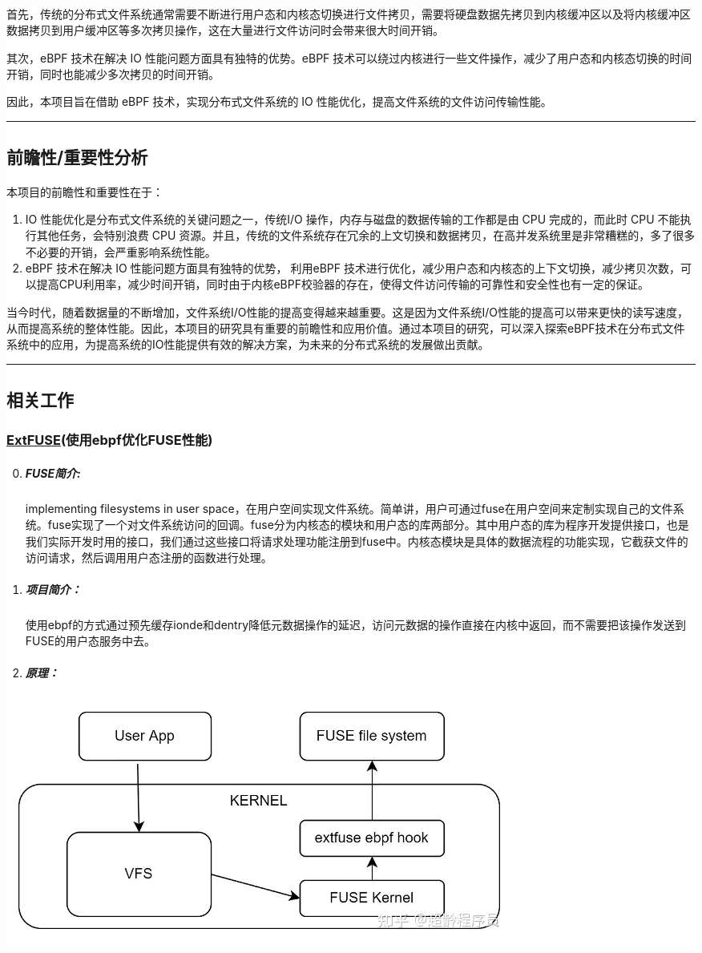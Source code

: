首先，传统的分布式文件系统通常需要不断进行用户态和内核态切换进行文件拷贝，需要将硬盘数据先拷贝到内核缓冲区以及将内核缓冲区数据拷贝到用户缓冲区等多次拷贝操作，这在大量进行文件访问时会带来很大时间开销。

其次，eBPF 技术在解决 IO 性能问题方面具有独特的优势。eBPF 技术可以绕过内核进行一些文件操作，减少了用户态和内核态切换的时间开销，同时也能减少多次拷贝的时间开销。

因此，本项目旨在借助 eBPF 技术，实现分布式文件系统的 IO 性能优化，提高文件系统的文件访问传输性能。

---



## 前瞻性/重要性分析

本项目的前瞻性和重要性在于：

1. IO 性能优化是分布式文件系统的关键问题之一，传统I/O 操作，内存与磁盘的数据传输的工作都是由 CPU 完成的，而此时 CPU 不能执行其他任务，会特别浪费 CPU 资源。并且，传统的文件系统存在冗余的上文切换和数据拷贝，在高并发系统里是非常糟糕的，多了很多不必要的开销，会严重影响系统性能。
2. eBPF 技术在解决 IO 性能问题方面具有独特的优势， 利用eBPF 技术进行优化，减少用户态和内核态的上下文切换，减少拷贝次数，可以提高CPU利用率，减少时间开销，同时由于内核eBPF校验器的存在，使得文件访问传输的可靠性和安全性也有一定的保证。

当今时代，随着数据量的不断增加，文件系统I/O性能的提高变得越来越重要。这是因为文件系统I/O性能的提高可以带来更快的读写速度，从而提高系统的整体性能。因此，本项目的研究具有重要的前瞻性和应用价值。通过本项目的研究，可以深入探索eBPF技术在分布式文件系统中的应用，为提高系统的IO性能提供有效的解决方案，为未来的分布式系统的发展做出贡献。

---



## 相关工作

### [ExtFUSE](https://zhuanlan.zhihu.com/p/518531067)(使用ebpf优化FUSE性能)

0. ##### FUSE简介: 

   implementing filesystems in user space，在用户空间实现文件系统。简单讲，用户可通过fuse在用户空间来定制实现自己的文件系统。fuse实现了一个对文件系统访问的回调。fuse分为内核态的模块和用户态的库两部分。其中用户态的库为程序开发提供接口，也是我们实际开发时用的接口，我们通过这些接口将请求处理功能注册到fuse中。内核态模块是具体的数据流程的功能实现，它截获文件的访问请求，然后调用用户态注册的函数进行处理。

1. ##### 项目简介：

   使用ebpf的方式通过预先缓存ionde和dentry降低元数据操作的延迟，访问元数据的操作直接在内核中返回，而不需要把该操作发送到FUSE的用户态服务中去。

2. ##### 原理：

![img](./%E8%B0%83%E7%A0%94%E6%8A%A5%E5%91%8A_ys.assets/v2-521eddbda0732b622ab9ae91747b58b2_720w.webp)
